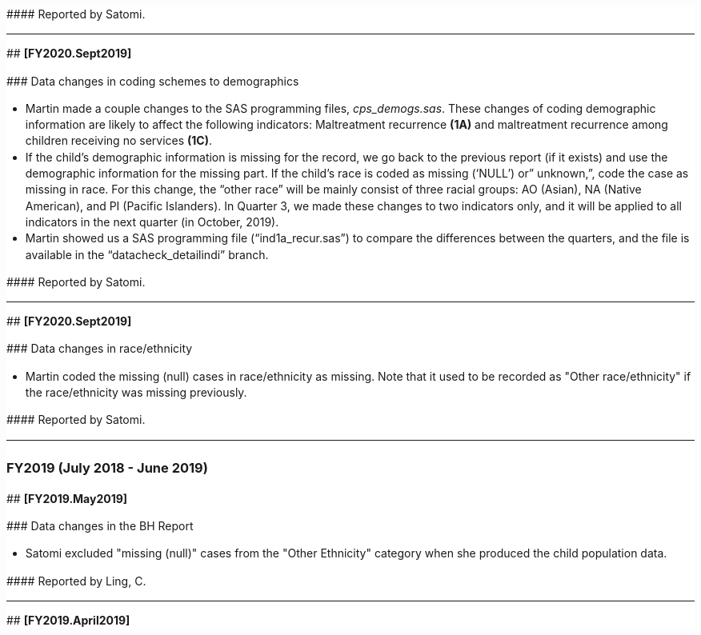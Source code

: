 \#### Reported by Satomi.


<hr>

\## **\[FY2020.Sept2019\]**

\### Data changes in coding schemes to demographics

- Martin made a couple changes to the SAS programming files,
  <i>cps_demogs.sas</i>. These changes of coding demographic information
  are likely to affect the following indicators: Maltreatment recurrence
  <b>(1A)</b> and maltreatment recurrence among children receiving no
  services <b>(1C)</b>.
- If the child’s demographic information is missing for the record, we
  go back to the previous report (if it exists) and use the demographic
  information for the missing part. If the child’s race is coded as
  missing (‘NULL’) or” unknown,”, code the case as missing in race. For
  this change, the “other race” will be mainly consist of three racial
  groups: AO (Asian), NA (Native American), and PI (Pacific Islanders).
  In Quarter 3, we made these changes to two indicators only, and it
  will be applied to all indicators in the next quarter (in October,
  2019).
- Martin showed us a SAS programming file (“ind1a_recur.sas”) to compare
  the differences between the quarters, and the file is available in the
  “datacheck_detailindi” branch.

\#### Reported by Satomi.


<hr>

\## **\[FY2020.Sept2019\]**

\### Data changes in race/ethnicity

- Martin coded the missing (null) cases in race/ethnicity as missing.
  Note that it used to be recorded as "Other race/ethnicity" if the
  race/ethnicity was missing previously.

\#### Reported by Satomi.


<hr>

### FY2019 (July 2018 - June 2019)

\## **\[FY2019.May2019\]**

\### Data changes in the BH Report

- Satomi excluded "missing (null)" cases from the "Other Ethnicity"
  category when she produced the child population data.

\#### Reported by Ling, C.


<hr>

\## **\[FY2019.April2019\]**

